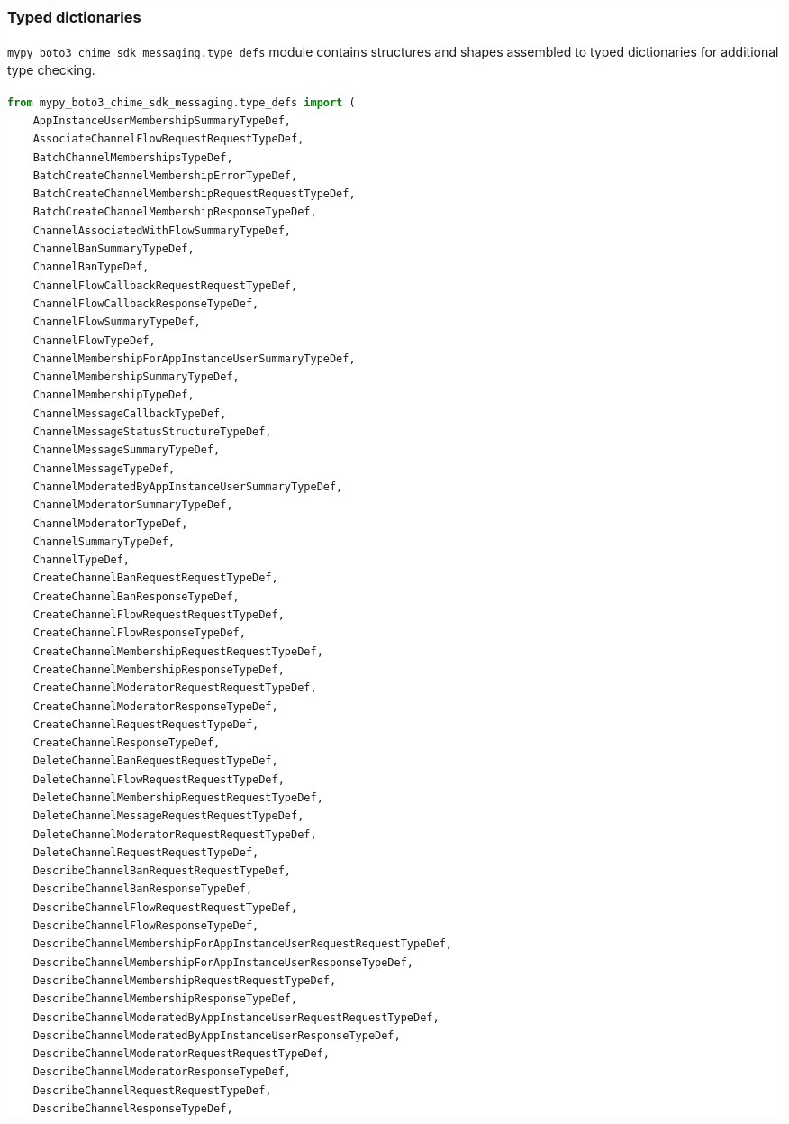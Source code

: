 <a id="typed-dictionaries"></a>

### Typed dictionaries

`mypy_boto3_chime_sdk_messaging.type_defs` module contains structures and
shapes assembled to typed dictionaries for additional type checking.

```python
from mypy_boto3_chime_sdk_messaging.type_defs import (
    AppInstanceUserMembershipSummaryTypeDef,
    AssociateChannelFlowRequestRequestTypeDef,
    BatchChannelMembershipsTypeDef,
    BatchCreateChannelMembershipErrorTypeDef,
    BatchCreateChannelMembershipRequestRequestTypeDef,
    BatchCreateChannelMembershipResponseTypeDef,
    ChannelAssociatedWithFlowSummaryTypeDef,
    ChannelBanSummaryTypeDef,
    ChannelBanTypeDef,
    ChannelFlowCallbackRequestRequestTypeDef,
    ChannelFlowCallbackResponseTypeDef,
    ChannelFlowSummaryTypeDef,
    ChannelFlowTypeDef,
    ChannelMembershipForAppInstanceUserSummaryTypeDef,
    ChannelMembershipSummaryTypeDef,
    ChannelMembershipTypeDef,
    ChannelMessageCallbackTypeDef,
    ChannelMessageStatusStructureTypeDef,
    ChannelMessageSummaryTypeDef,
    ChannelMessageTypeDef,
    ChannelModeratedByAppInstanceUserSummaryTypeDef,
    ChannelModeratorSummaryTypeDef,
    ChannelModeratorTypeDef,
    ChannelSummaryTypeDef,
    ChannelTypeDef,
    CreateChannelBanRequestRequestTypeDef,
    CreateChannelBanResponseTypeDef,
    CreateChannelFlowRequestRequestTypeDef,
    CreateChannelFlowResponseTypeDef,
    CreateChannelMembershipRequestRequestTypeDef,
    CreateChannelMembershipResponseTypeDef,
    CreateChannelModeratorRequestRequestTypeDef,
    CreateChannelModeratorResponseTypeDef,
    CreateChannelRequestRequestTypeDef,
    CreateChannelResponseTypeDef,
    DeleteChannelBanRequestRequestTypeDef,
    DeleteChannelFlowRequestRequestTypeDef,
    DeleteChannelMembershipRequestRequestTypeDef,
    DeleteChannelMessageRequestRequestTypeDef,
    DeleteChannelModeratorRequestRequestTypeDef,
    DeleteChannelRequestRequestTypeDef,
    DescribeChannelBanRequestRequestTypeDef,
    DescribeChannelBanResponseTypeDef,
    DescribeChannelFlowRequestRequestTypeDef,
    DescribeChannelFlowResponseTypeDef,
    DescribeChannelMembershipForAppInstanceUserRequestRequestTypeDef,
    DescribeChannelMembershipForAppInstanceUserResponseTypeDef,
    DescribeChannelMembershipRequestRequestTypeDef,
    DescribeChannelMembershipResponseTypeDef,
    DescribeChannelModeratedByAppInstanceUserRequestRequestTypeDef,
    DescribeChannelModeratedByAppInstanceUserResponseTypeDef,
    DescribeChannelModeratorRequestRequestTypeDef,
    DescribeChannelModeratorResponseTypeDef,
    DescribeChannelRequestRequestTypeDef,
    DescribeChannelResponseTypeDef,
```